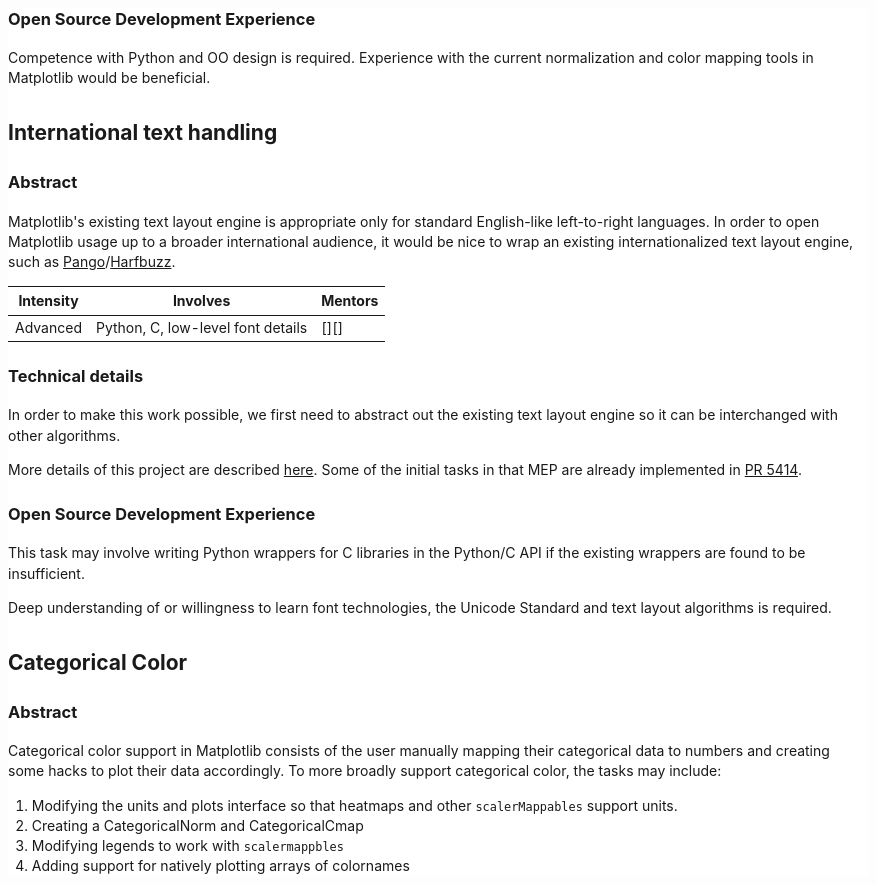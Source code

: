 ### Open Source Development Experience

Competence with Python and OO design is required.  Experience with the
current normalization and color mapping tools in Matplotlib would be
beneficial.


## International text handling

### Abstract

Matplotlib's existing text layout engine is appropriate only for
standard English-like left-to-right languages.  In order to open
Matplotlib usage up to a broader international audience, it would be
nice to wrap an existing internationalized text layout engine, such
as
[Pango](http://www.pango.org/)/[Harfbuzz](https://github.com/behdad/harfbuzz).

| **Intensity** | **Involves**  | **Mentors** |
| ------------- | --------------|------------ |
| Advanced | Python, C, low-level font details | [][] |

### Technical details

In order to make this work possible, we first need to abstract out the
existing text layout engine so it can be interchanged with other
algorithms.

More details of this project are described
[here](https://github.com/matplotlib/matplotlib/blob/0037595096e3be3ec863f3e3008e73c469e2f2b8/doc/devel/MEP/MEP14.rst).
Some of the initial tasks in that MEP are already implemented in
[PR 5414](https://github.com/matplotlib/matplotlib/pull/5414).

### Open Source Development Experience

This task may involve writing Python wrappers for C libraries in the
Python/C API if the existing wrappers are found to be insufficient.

Deep understanding of or willingness to learn font technologies, the
Unicode Standard and text layout algorithms is required.

<a name="categorical"></a>
## Categorical Color

### Abstract

Categorical color support in Matplotlib consists of the user manually
mapping their categorical data to numbers and creating some hacks to plot
their data accordingly. To more broadly support categorical color, the tasks
may include:
1. Modifying the units and plots interface so that heatmaps and other `scalerMappables` support units.
2. Creating a CategoricalNorm and CategoricalCmap
3. Modifying legends to work with `scalermappbles`
4. Adding support for natively plotting arrays of colornames
